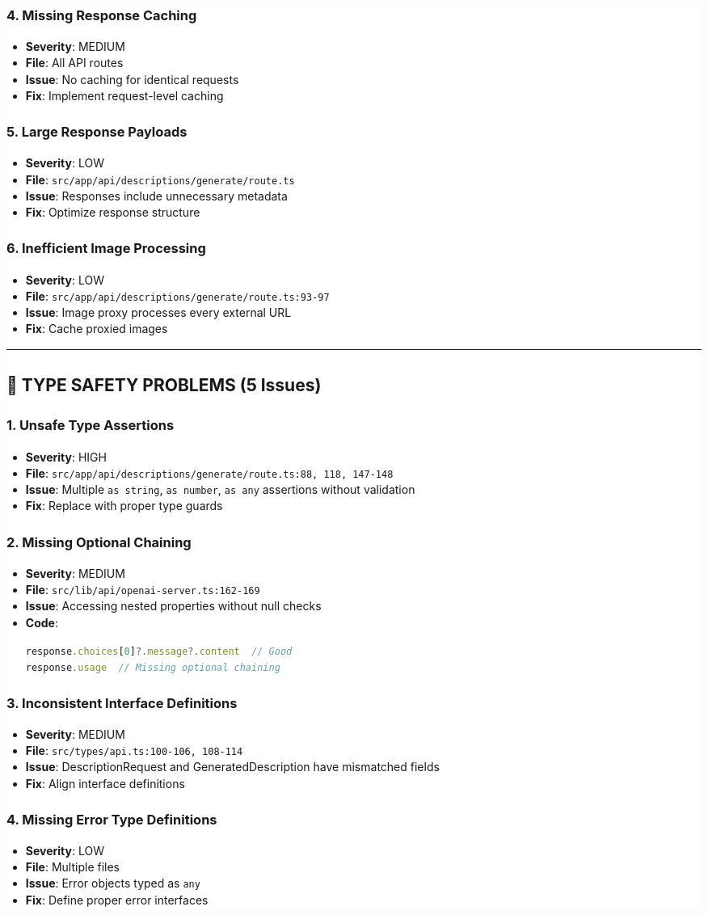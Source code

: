 ### 4. **Missing Response Caching**
- **Severity**: MEDIUM
- **File**: All API routes
- **Issue**: No caching for identical requests
- **Fix**: Implement request-level caching

### 5. **Large Response Payloads**
- **Severity**: LOW
- **File**: `src/app/api/descriptions/generate/route.ts`
- **Issue**: Responses include unnecessary metadata
- **Fix**: Optimize response structure

### 6. **Inefficient Image Processing**
- **Severity**: LOW
- **File**: `src/app/api/descriptions/generate/route.ts:93-97`
- **Issue**: Image proxy processes every external URL
- **Fix**: Cache proxied images

---

## 🔧 TYPE SAFETY PROBLEMS (5 Issues)

### 1. **Unsafe Type Assertions**
- **Severity**: HIGH
- **File**: `src/app/api/descriptions/generate/route.ts:88, 118, 147-148`
- **Issue**: Multiple `as string`, `as number`, `as any` assertions without validation
- **Fix**: Replace with proper type guards

### 2. **Missing Optional Chaining**
- **Severity**: MEDIUM
- **File**: `src/lib/api/openai-server.ts:162-169`
- **Issue**: Accessing nested properties without null checks
- **Code**: 
  ```typescript
  response.choices[0]?.message?.content  // Good
  response.usage  // Missing optional chaining
  ```

### 3. **Inconsistent Interface Definitions**
- **Severity**: MEDIUM
- **File**: `src/types/api.ts:100-106, 108-114`
- **Issue**: DescriptionRequest and GeneratedDescription have mismatched fields
- **Fix**: Align interface definitions

### 4. **Missing Error Type Definitions**
- **Severity**: LOW
- **File**: Multiple files
- **Issue**: Error objects typed as `any`
- **Fix**: Define proper error interfaces
